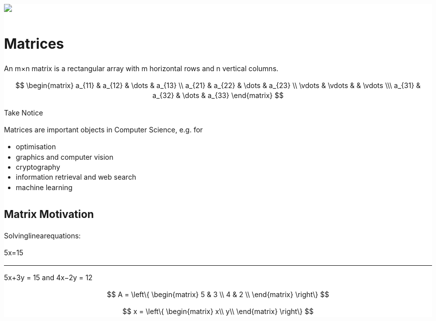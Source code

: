 ![](111.png)


# Matrices

An m×n matrix is a rectangular array with m horizontal rows and n vertical columns.

$$
\begin{matrix}
a_{11} & a_{12} & \dots & a_{13} \\
a_{21} & a_{22} & \dots & a_{23} \\
\vdots & \vdots &  & \vdots \\\
a_{31} & a_{32} & \dots & a_{33}
\end{matrix}
$$

Take Notice

Matrices are important objects in Computer Science, e.g. for
- optimisation
- graphics and computer vision
- cryptography
- information retrieval and web search
- machine learning

## Matrix Motivation

Solvinglinearequations:

5x=15

---

5x+3y = 15 and 4x−2y = 12

$$
A = 
\left\{
\begin{matrix}
5 & 3 \\
4 & 2 \\
\end{matrix}
\right\}
$$

$$
x = 
\left\{
\begin{matrix}
x\\
y\\
\end{matrix}
\right\}
$$
